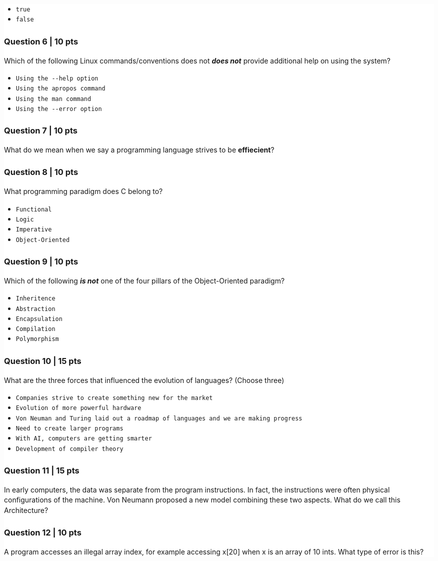 + `true`
+ `false`

### Question 6 | 10 pts
Which of the following Linux commands/conventions does not ***does not*** provide additional help on using the system?

+ `Using the --help option`
+ `Using the apropos command`
+ `Using the man command`
+ `Using the --error option`

### Question 7 | 10 pts
What do we mean when we say a programming language strives to be **effiecient**?

### Question 8 | 10 pts
What programming paradigm does C belong to?

+ `Functional`
+ `Logic`
+ `Imperative`
+ `Object-Oriented`

### Question 9 | 10 pts
Which of the following ***is not*** one of the four pillars of the Object-Oriented paradigm?

+ `Inheritence`
+ `Abstraction`
+ `Encapsulation`
+ `Compilation`
+ `Polymorphism`

### Question 10  | 15 pts
What are the three forces that influenced the evolution of languages?
(Choose three)

+ `Companies strive to create something new for the market`
+ `Evolution of more powerful hardware`
+ `Von Neuman and Turing laid out a roadmap of languages and we are making progress`
+ `Need to create larger programs`
+ `With AI, computers are getting smarter`
+ `Development of compiler theory`

### Question 11 | 15 pts
In early computers, the data was separate from the program instructions. In fact, the instructions were often physical configurations of the machine. Von Neumann proposed a new model combining these two aspects. What do we call this Architecture?

### Question 12 | 10 pts
A program accesses an illegal array index, for example accessing x[20] when x is an array of 10 ints. What type of error is this?
